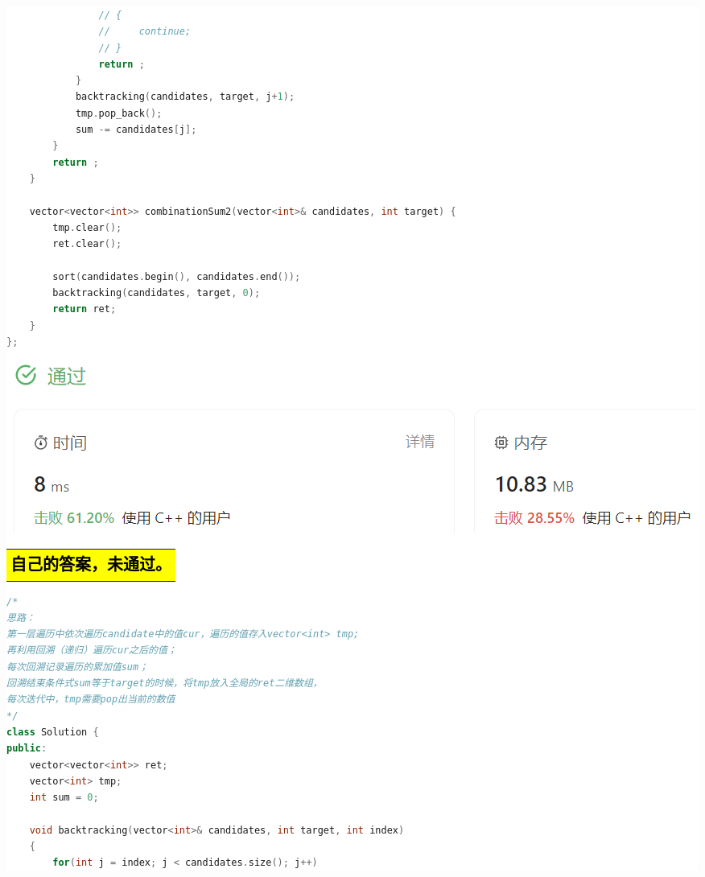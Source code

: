 ```C++
                // {
                //     continue;
                // }
                return ;
            }
            backtracking(candidates, target, j+1);
            tmp.pop_back();
            sum -= candidates[j];
        }
        return ;
    }

    vector<vector<int>> combinationSum2(vector<int>& candidates, int target) {
        tmp.clear();
        ret.clear();

        sort(candidates.begin(), candidates.end());
        backtracking(candidates, target, 0);
        return ret;
    }
};
```
![Alt text](image/image-52.png)


<table>
  <tr>
    <td bgcolor="Yellow" style="padding: 5px; border: 0px solid black;">
      <span style="font-weight: bold; font-size: 20px;color: black;">
      自己的答案，未通过。
      </span>
    </td>
  </tr>
</table>

```C++
/*
思路：
第一层遍历中依次遍历candidate中的值cur，遍历的值存入vector<int> tmp;
再利用回溯（递归）遍历cur之后的值；
每次回溯记录遍历的累加值sum；
回溯结束条件式sum等于target的时候，将tmp放入全局的ret二维数组，
每次迭代中，tmp需要pop出当前的数值
*/
class Solution {
public:
    vector<vector<int>> ret;
    vector<int> tmp;
    int sum = 0;

    void backtracking(vector<int>& candidates, int target, int index)
    {
        for(int j = index; j < candidates.size(); j++)
```